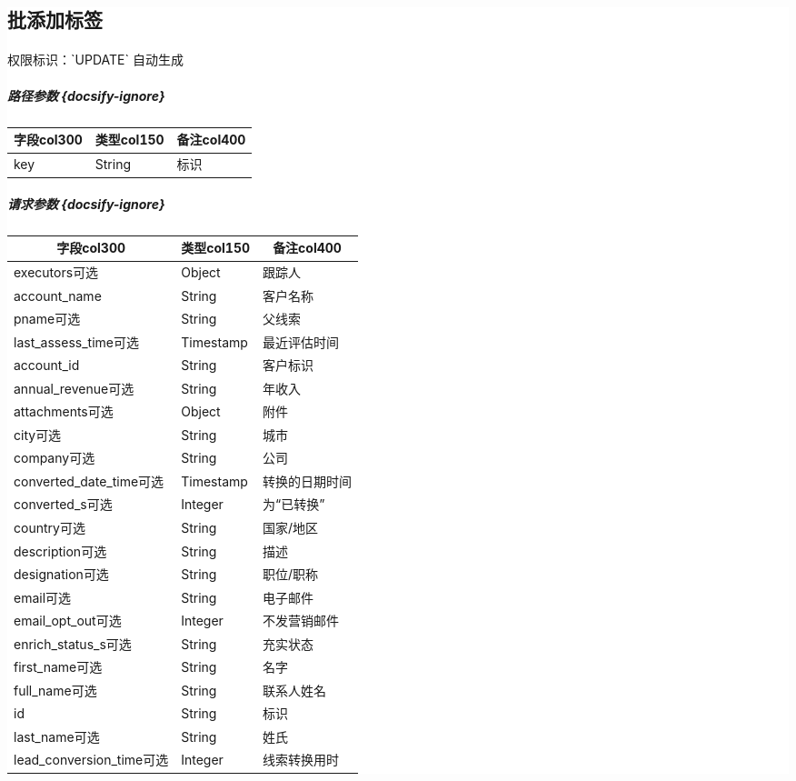 

## 批添加标签

<el-row>
<div style="width: 80px">
<el-alert center title="POST" style="background-color: rgba(52, 143, 228, 0.1);color: #348fe4;" :closable="false" ></el-alert>
</div>
<div style="margin-left:5px;width: calc(100% - 85px)">
<el-alert title="/leads/{key}/add_tags" type="info" :closable="false" ></el-alert>
</div>
</el-row>
权限标识：`UPDATE`
自动生成

##### 路径参数 {docsify-ignore}
|字段col300|类型col150|备注col400|
|---|---|----|
|key|String|标识|



##### 请求参数 {docsify-ignore}
|字段col300|类型col150|备注col400|
|---|---|----|
|<el-row justify="space-between"><el-col :span="20">executors</el-col><el-col :span="4" style="text-align:right"><el-text size="small" type="success">可选</el-text></el-col> </el-row>|Object|跟踪人|
|<el-row justify="space-between"><el-col :span="20">account_name</el-col><el-col :span="4" style="text-align:right"></el-col> </el-row>|String|客户名称|
|<el-row justify="space-between"><el-col :span="20">pname</el-col><el-col :span="4" style="text-align:right"><el-text size="small" type="success">可选</el-text></el-col> </el-row>|String|父线索|
|<el-row justify="space-between"><el-col :span="20">last_assess_time</el-col><el-col :span="4" style="text-align:right"><el-text size="small" type="success">可选</el-text></el-col> </el-row>|Timestamp|最近评估时间|
|<el-row justify="space-between"><el-col :span="20">account_id</el-col><el-col :span="4" style="text-align:right"></el-col> </el-row>|String|客户标识|
|<el-row justify="space-between"><el-col :span="20">annual_revenue</el-col><el-col :span="4" style="text-align:right"><el-text size="small" type="success">可选</el-text></el-col> </el-row>|String|年收入|
|<el-row justify="space-between"><el-col :span="20">attachments</el-col><el-col :span="4" style="text-align:right"><el-text size="small" type="success">可选</el-text></el-col> </el-row>|Object|附件|
|<el-row justify="space-between"><el-col :span="20">city</el-col><el-col :span="4" style="text-align:right"><el-text size="small" type="success">可选</el-text></el-col> </el-row>|String|城市|
|<el-row justify="space-between"><el-col :span="20">company</el-col><el-col :span="4" style="text-align:right"><el-text size="small" type="success">可选</el-text></el-col> </el-row>|String|公司|
|<el-row justify="space-between"><el-col :span="20">converted_date_time</el-col><el-col :span="4" style="text-align:right"><el-text size="small" type="success">可选</el-text></el-col> </el-row>|Timestamp|转换的日期时间|
|<el-row justify="space-between"><el-col :span="20">converted_s</el-col><el-col :span="4" style="text-align:right"><el-text size="small" type="success">可选</el-text></el-col> </el-row>|Integer|为“已转换”|
|<el-row justify="space-between"><el-col :span="20">country</el-col><el-col :span="4" style="text-align:right"><el-text size="small" type="success">可选</el-text></el-col> </el-row>|String|国家/地区|
|<el-row justify="space-between"><el-col :span="20">description</el-col><el-col :span="4" style="text-align:right"><el-text size="small" type="success">可选</el-text></el-col> </el-row>|String|描述|
|<el-row justify="space-between"><el-col :span="20">designation</el-col><el-col :span="4" style="text-align:right"><el-text size="small" type="success">可选</el-text></el-col> </el-row>|String|职位/职称|
|<el-row justify="space-between"><el-col :span="20">email</el-col><el-col :span="4" style="text-align:right"><el-text size="small" type="success">可选</el-text></el-col> </el-row>|String|电子邮件|
|<el-row justify="space-between"><el-col :span="20">email_opt_out</el-col><el-col :span="4" style="text-align:right"><el-text size="small" type="success">可选</el-text></el-col> </el-row>|Integer|不发营销邮件|
|<el-row justify="space-between"><el-col :span="20">enrich_status_s</el-col><el-col :span="4" style="text-align:right"><el-text size="small" type="success">可选</el-text></el-col> </el-row>|String|充实状态|
|<el-row justify="space-between"><el-col :span="20">first_name</el-col><el-col :span="4" style="text-align:right"><el-text size="small" type="success">可选</el-text></el-col> </el-row>|String|名字|
|<el-row justify="space-between"><el-col :span="20">full_name</el-col><el-col :span="4" style="text-align:right"><el-text size="small" type="success">可选</el-text></el-col> </el-row>|String|联系人姓名|
|<el-row justify="space-between"><el-col :span="20">id</el-col><el-col :span="4" style="text-align:right"></el-col> </el-row>|String|标识|
|<el-row justify="space-between"><el-col :span="20">last_name</el-col><el-col :span="4" style="text-align:right"><el-text size="small" type="success">可选</el-text></el-col> </el-row>|String|姓氏|
|<el-row justify="space-between"><el-col :span="20">lead_conversion_time</el-col><el-col :span="4" style="text-align:right"><el-text size="small" type="success">可选</el-text></el-col> </el-row>|Integer|线索转换用时|